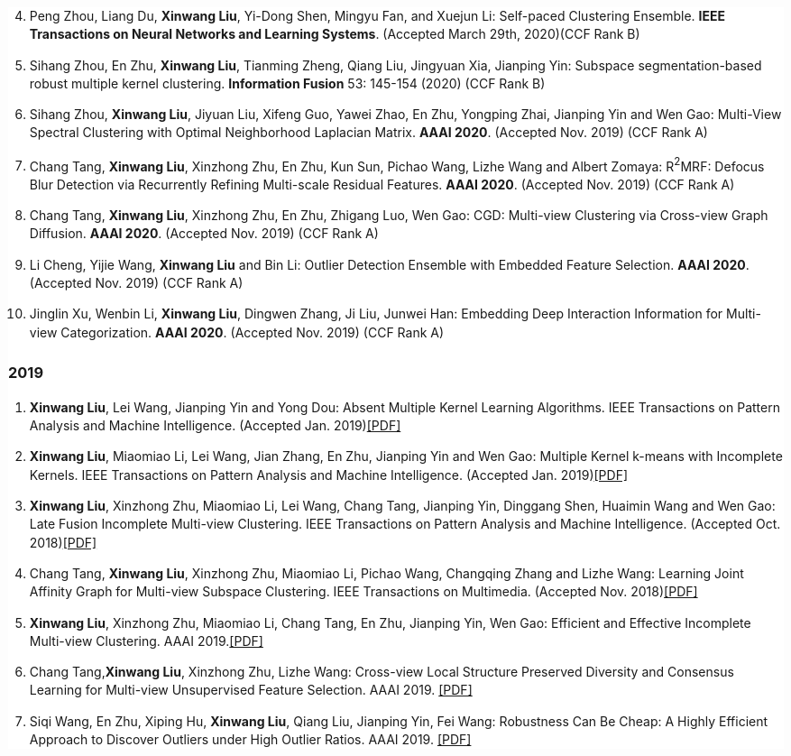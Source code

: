 4. Peng Zhou, Liang Du, **Xinwang Liu**, Yi-Dong Shen, Mingyu Fan, and Xuejun Li: Self-paced Clustering Ensemble. **IEEE Transactions on Neural Networks and Learning Systems**. (Accepted March 29th, 2020)(CCF Rank B)
 
5. Sihang Zhou, En Zhu, **Xinwang Liu**, Tianming Zheng, Qiang Liu, Jingyuan Xia, Jianping Yin: Subspace segmentation-based robust multiple kernel clustering. **Information Fusion** 53: 145-154 (2020) (CCF Rank B)

6. Sihang Zhou, **Xinwang Liu**, Jiyuan Liu, Xifeng Guo, Yawei Zhao, En Zhu, Yongping Zhai, Jianping Yin and Wen Gao: Multi-View Spectral Clustering with Optimal Neighborhood Laplacian Matrix. **AAAI 2020**. (Accepted Nov. 2019) (CCF Rank A)

7. Chang Tang, **Xinwang Liu**, Xinzhong Zhu, En Zhu, Kun Sun, Pichao Wang, Lizhe Wang and Albert Zomaya: R$^2$MRF: Defocus Blur Detection via Recurrently Refining Multi-scale Residual Features. **AAAI 2020**. (Accepted Nov. 2019) (CCF Rank A)

8. Chang Tang, **Xinwang Liu**, Xinzhong Zhu, En Zhu, Zhigang Luo, Wen Gao: CGD: Multi-view Clustering via Cross-view Graph Diffusion. **AAAI 2020**. (Accepted Nov. 2019) (CCF Rank A)

9. Li Cheng, Yijie Wang, **Xinwang Liu** and Bin Li: Outlier Detection Ensemble with Embedded Feature Selection. **AAAI 2020**. (Accepted Nov. 2019) (CCF Rank A)

10. Jinglin Xu, Wenbin Li, **Xinwang Liu**, Dingwen Zhang, Ji Liu, Junwei Han: Embedding Deep Interaction Information for Multi-view Categorization. **AAAI 2020**. (Accepted Nov. 2019) (CCF Rank A)


### 2019

1. **Xinwang Liu**, Lei Wang, Jianping Yin and Yong Dou: Absent Multiple Kernel Learning Algorithms. IEEE Transactions on Pattern Analysis and Machine Intelligence. (Accepted Jan. 2019)[[PDF]](https://tongliang-liu.github.io/papers/TPAMIAbsentKernel.pdf)

2. **Xinwang Liu**, Miaomiao Li, Lei Wang, Jian Zhang, En Zhu, Jianping Yin and Wen Gao: Multiple Kernel k-means with Incomplete Kernels. IEEE Transactions on Pattern Analysis and Machine Intelligence. (Accepted Jan. 2019)[[PDF]](https://tongliang-liu.github.io/papers/TPAMIK-means.pdf)

3. **Xinwang Liu**, Xinzhong Zhu, Miaomiao Li, Lei Wang, Chang Tang, Jianping Yin, Dinggang Shen, Huaimin Wang and Wen Gao: Late Fusion Incomplete Multi-view Clustering. IEEE Transactions on Pattern Analysis and Machine Intelligence. (Accepted Oct. 2018)[[PDF]](https://sci-hub.tw/https://ieeexplore.ieee.org/abstract/document/8519323/)

4. Chang Tang, **Xinwang Liu**, Xinzhong Zhu, Miaomiao Li, Pichao Wang, Changqing Zhang and Lizhe Wang: Learning Joint Affinity Graph for Multi-view Subspace Clustering. IEEE Transactions on Multimedia. (Accepted Nov. 2018)[[PDF]](https://sci-hub.tw/https://ieeexplore.ieee.org/abstract/document/8587193/)

5. **Xinwang Liu**, Xinzhong Zhu, Miaomiao Li, Chang Tang, En Zhu, Jianping Yin, Wen Gao: Efficient and Effective Incomplete Multi-view Clustering. AAAI 2019.[[PDF]](https://sci-hub.se/downloads/2019-09-12/2c/liu2019.pdf#view=FitH)

6. Chang Tang,**Xinwang Liu**, Xinzhong Zhu, Lizhe Wang: Cross-view Local Structure Preserved Diversity and Consensus Learning for Multi-view Unsupervised Feature Selection. AAAI 2019. [[PDF]](https://wvvw.aaai.org/ojs/index.php/AAAI/article/download/4443/4321)

7. Siqi Wang, En Zhu, Xiping Hu, **Xinwang Liu**, Qiang Liu, Jianping Yin, Fei Wang: Robustness Can Be Cheap: A Highly Efficient Approach to Discover Outliers under High Outlier Ratios. AAAI 2019. [[PDF]](https://wvvw.aaai.org/ojs/index.php/AAAI/article/download/4468/4346)
